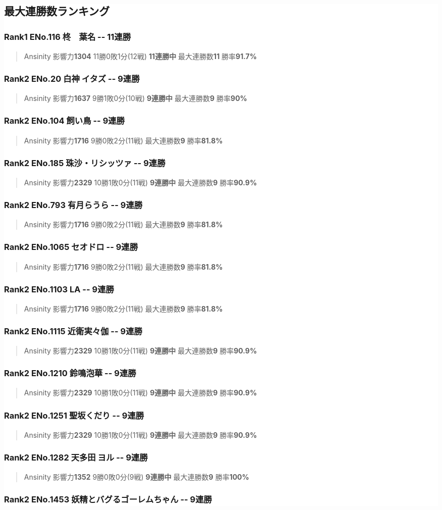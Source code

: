 
## <span id='ranking4'>最大連勝数ランキング</span>
### Rank**1** **ENo.116 柊　葉名** -- **11連勝**
> Ansinity 影響力**1304** 11勝0敗1分(12戦) **11連勝中** 最大連勝数**11** 勝率**91.7%**
### Rank**2** **ENo.20 白神 イタズ** -- **9連勝**
> Ansinity 影響力**1637** 9勝1敗0分(10戦) **9連勝中** 最大連勝数**9** 勝率**90%**
### Rank**2** **ENo.104 飼い鳥** -- **9連勝**
> Ansinity 影響力**1716** 9勝0敗2分(11戦)  最大連勝数**9** 勝率**81.8%**
### Rank**2** **ENo.185 珠沙・リシッツァ** -- **9連勝**
> Ansinity 影響力**2329** 10勝1敗0分(11戦) **9連勝中** 最大連勝数**9** 勝率**90.9%**
### Rank**2** **ENo.793 有月らうら** -- **9連勝**
> Ansinity 影響力**1716** 9勝0敗2分(11戦)  最大連勝数**9** 勝率**81.8%**
### Rank**2** **ENo.1065 セオドロ** -- **9連勝**
> Ansinity 影響力**1716** 9勝0敗2分(11戦)  最大連勝数**9** 勝率**81.8%**
### Rank**2** **ENo.1103 LA** -- **9連勝**
> Ansinity 影響力**1716** 9勝0敗2分(11戦)  最大連勝数**9** 勝率**81.8%**
### Rank**2** **ENo.1115 近衛実々伽** -- **9連勝**
> Ansinity 影響力**2329** 10勝1敗0分(11戦) **9連勝中** 最大連勝数**9** 勝率**90.9%**
### Rank**2** **ENo.1210 鈴鳴泡華** -- **9連勝**
> Ansinity 影響力**2329** 10勝1敗0分(11戦) **9連勝中** 最大連勝数**9** 勝率**90.9%**
### Rank**2** **ENo.1251 聖坂くだり** -- **9連勝**
> Ansinity 影響力**2329** 10勝1敗0分(11戦) **9連勝中** 最大連勝数**9** 勝率**90.9%**
### Rank**2** **ENo.1282 天多田 ヨル** -- **9連勝**
> Ansinity 影響力**1352** 9勝0敗0分(9戦) **9連勝中** 最大連勝数**9** 勝率**100%**
### Rank**2** **ENo.1453 妖精とバグるゴーレムちゃん** -- **9連勝**
